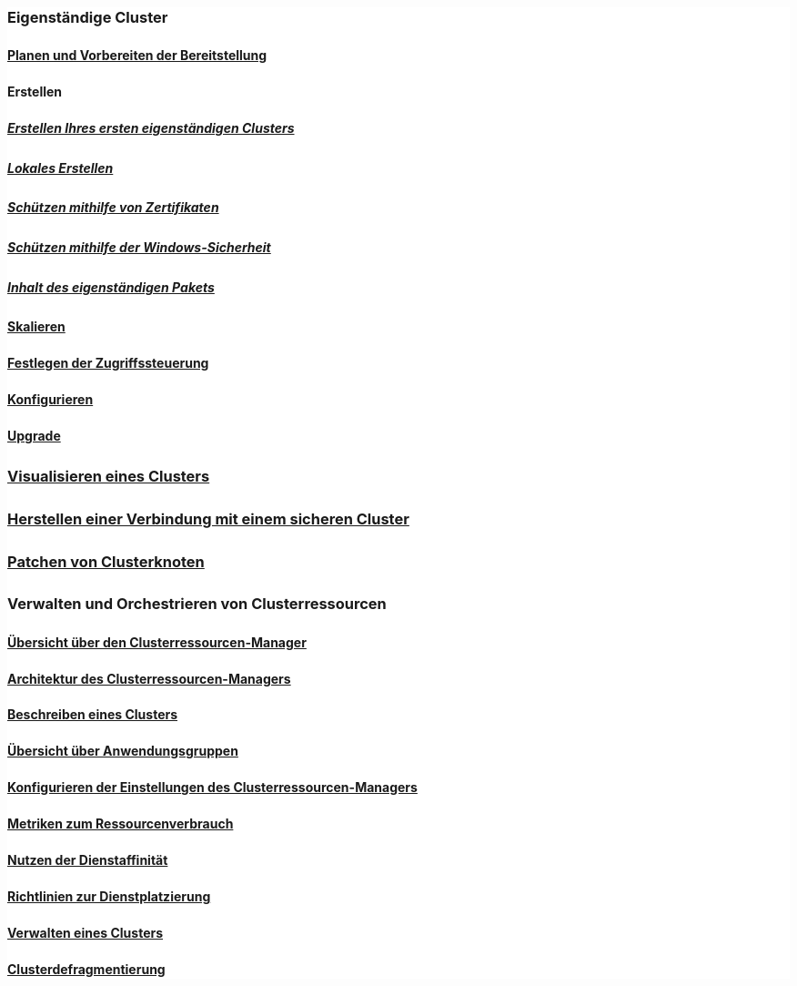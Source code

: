 ### Eigenständige Cluster
#### [Planen und Vorbereiten der Bereitstellung](service-fabric-cluster-standalone-deployment-preparation.md)
#### Erstellen
##### [Erstellen Ihres ersten eigenständigen Clusters](service-fabric-get-started-standalone-cluster.md)
##### [Lokales Erstellen](service-fabric-cluster-creation-for-windows-server.md)
##### [Schützen mithilfe von Zertifikaten](service-fabric-windows-cluster-x509-security.md)  
##### [Schützen mithilfe der Windows-Sicherheit](service-fabric-windows-cluster-windows-security.md)
##### [Inhalt des eigenständigen Pakets](service-fabric-cluster-standalone-package-contents.md)
#### [Skalieren](service-fabric-cluster-windows-server-add-remove-nodes.md)
#### [Festlegen der Zugriffssteuerung](service-fabric-cluster-security-roles.md)
#### [Konfigurieren](service-fabric-cluster-manifest.md)
#### [Upgrade](service-fabric-cluster-upgrade-windows-server.md)

### [Visualisieren eines Clusters](service-fabric-visualizing-your-cluster.md)
### [Herstellen einer Verbindung mit einem sicheren Cluster](service-fabric-connect-to-secure-cluster.md)
### [Patchen von Clusterknoten](service-fabric-patch-orchestration-application.md)

### Verwalten und Orchestrieren von Clusterressourcen
#### [Übersicht über den Clusterressourcen-Manager](service-fabric-cluster-resource-manager-introduction.md)
#### [Architektur des Clusterressourcen-Managers](service-fabric-cluster-resource-manager-architecture.md)
#### [Beschreiben eines Clusters](service-fabric-cluster-resource-manager-cluster-description.md)
#### [Übersicht über Anwendungsgruppen](service-fabric-cluster-resource-manager-application-groups.md)
#### [Konfigurieren der Einstellungen des Clusterressourcen-Managers](service-fabric-cluster-resource-manager-configure-services.md)
#### [Metriken zum Ressourcenverbrauch](service-fabric-cluster-resource-manager-metrics.md)
#### [Nutzen der Dienstaffinität](service-fabric-cluster-resource-manager-advanced-placement-rules-affinity.md)
#### [Richtlinien zur Dienstplatzierung](service-fabric-cluster-resource-manager-advanced-placement-rules-placement-policies.md)
#### [Verwalten eines Clusters](service-fabric-cluster-resource-manager-management-integration.md)
#### [Clusterdefragmentierung](service-fabric-cluster-resource-manager-defragmentation-metrics.md)